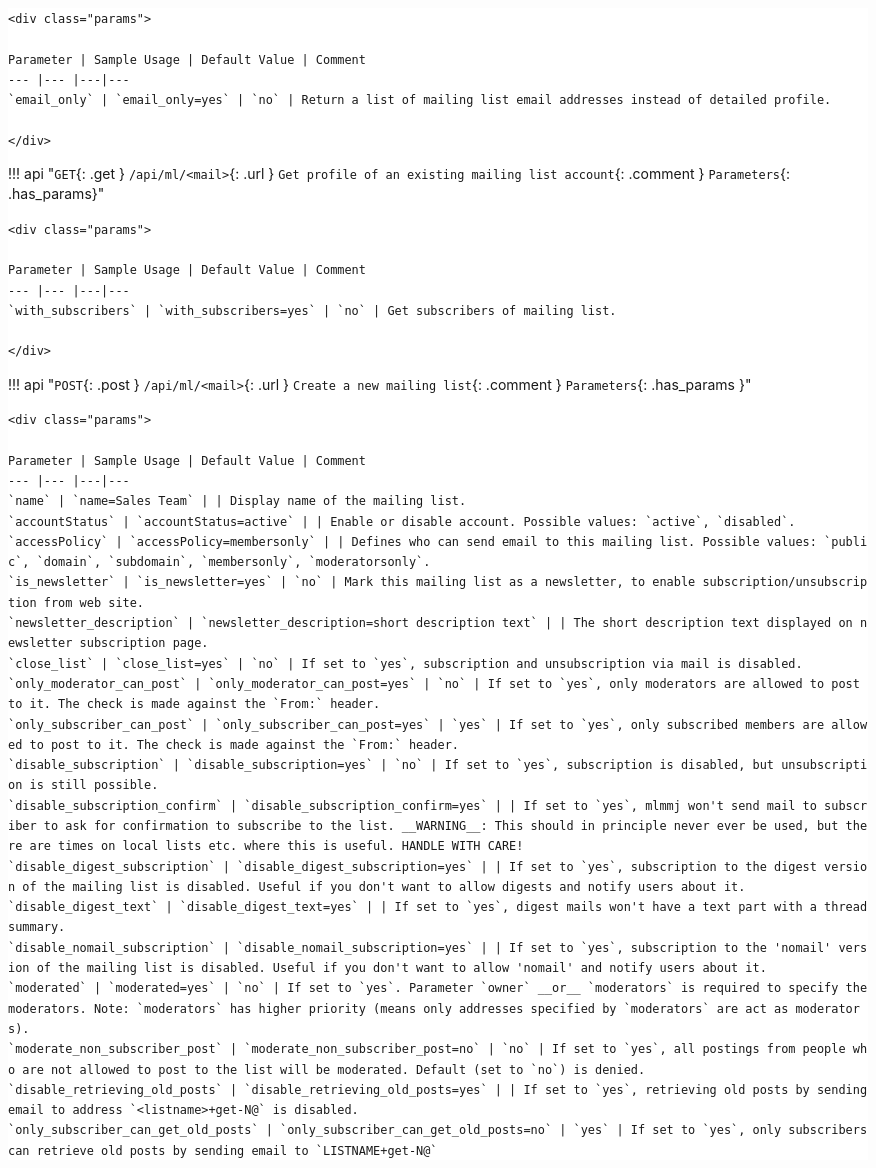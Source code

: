     <div class="params">

    Parameter | Sample Usage | Default Value | Comment
    --- |--- |---|---
    `email_only` | `email_only=yes` | `no` | Return a list of mailing list email addresses instead of detailed profile.

    </div>

!!! api "`GET`{: .get } `/api/ml/<mail>`{: .url } `Get profile of an existing mailing list account`{: .comment } `Parameters`{: .has_params}"

    <div class="params">

    Parameter | Sample Usage | Default Value | Comment
    --- |--- |---|---
    `with_subscribers` | `with_subscribers=yes` | `no` | Get subscribers of mailing list.

    </div>

!!! api "`POST`{: .post } `/api/ml/<mail>`{: .url } `Create a new mailing list`{: .comment } `Parameters`{: .has_params }"

    <div class="params">

    Parameter | Sample Usage | Default Value | Comment
    --- |--- |---|---
    `name` | `name=Sales Team` | | Display name of the mailing list.
    `accountStatus` | `accountStatus=active` | | Enable or disable account. Possible values: `active`, `disabled`.
    `accessPolicy` | `accessPolicy=membersonly` | | Defines who can send email to this mailing list. Possible values: `public`, `domain`, `subdomain`, `membersonly`, `moderatorsonly`.
    `is_newsletter` | `is_newsletter=yes` | `no` | Mark this mailing list as a newsletter, to enable subscription/unsubscription from web site.
    `newsletter_description` | `newsletter_description=short description text` | | The short description text displayed on newsletter subscription page.
    `close_list` | `close_list=yes` | `no` | If set to `yes`, subscription and unsubscription via mail is disabled.
    `only_moderator_can_post` | `only_moderator_can_post=yes` | `no` | If set to `yes`, only moderators are allowed to post to it. The check is made against the `From:` header.
    `only_subscriber_can_post` | `only_subscriber_can_post=yes` | `yes` | If set to `yes`, only subscribed members are allowed to post to it. The check is made against the `From:` header.
    `disable_subscription` | `disable_subscription=yes` | `no` | If set to `yes`, subscription is disabled, but unsubscription is still possible.
    `disable_subscription_confirm` | `disable_subscription_confirm=yes` | | If set to `yes`, mlmmj won't send mail to subscriber to ask for confirmation to subscribe to the list. __WARNING__: This should in principle never ever be used, but there are times on local lists etc. where this is useful. HANDLE WITH CARE!
    `disable_digest_subscription` | `disable_digest_subscription=yes` | | If set to `yes`, subscription to the digest version of the mailing list is disabled. Useful if you don't want to allow digests and notify users about it.
    `disable_digest_text` | `disable_digest_text=yes` | | If set to `yes`, digest mails won't have a text part with a thread summary.
    `disable_nomail_subscription` | `disable_nomail_subscription=yes` | | If set to `yes`, subscription to the 'nomail' version of the mailing list is disabled. Useful if you don't want to allow 'nomail' and notify users about it.
    `moderated` | `moderated=yes` | `no` | If set to `yes`. Parameter `owner` __or__ `moderators` is required to specify the moderators. Note: `moderators` has higher priority (means only addresses specified by `moderators` are act as moderators).
    `moderate_non_subscriber_post` | `moderate_non_subscriber_post=no` | `no` | If set to `yes`, all postings from people who are not allowed to post to the list will be moderated. Default (set to `no`) is denied.
    `disable_retrieving_old_posts` | `disable_retrieving_old_posts=yes` | | If set to `yes`, retrieving old posts by sending email to address `<listname>+get-N@` is disabled.
    `only_subscriber_can_get_old_posts` | `only_subscriber_can_get_old_posts=no` | `yes` | If set to `yes`, only subscribers can retrieve old posts by sending email to `LISTNAME+get-N@`